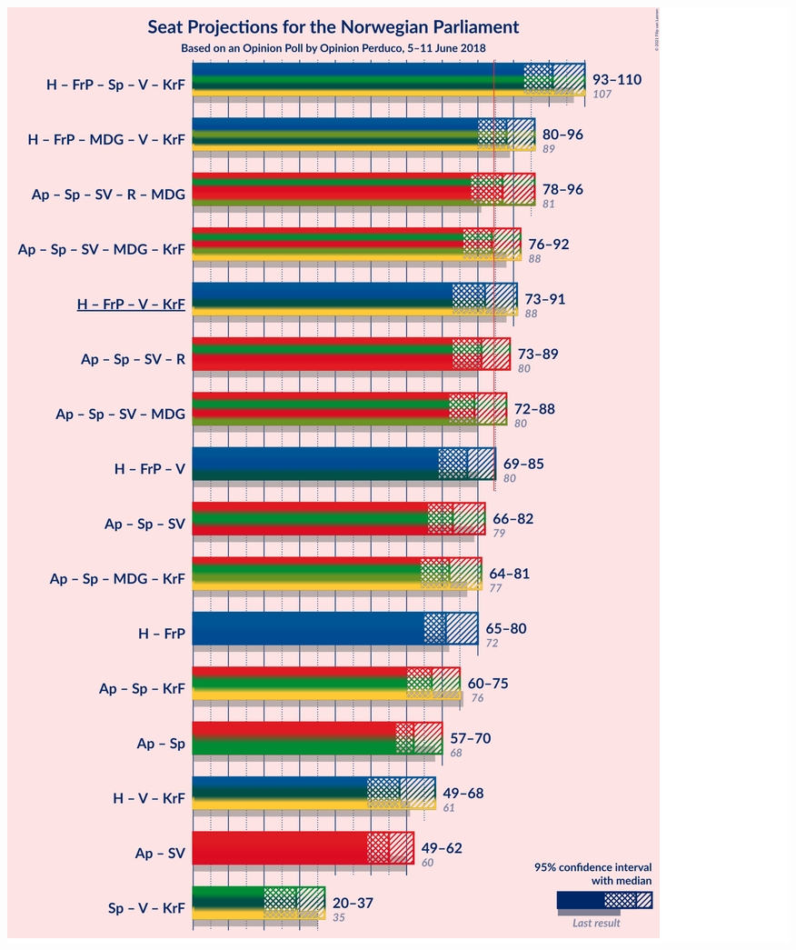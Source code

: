 ![Graph with coalitions seats not yet produced](2018-06-11-OpinionPerduco-coalitions-seats.png "Coalitions Seats")
